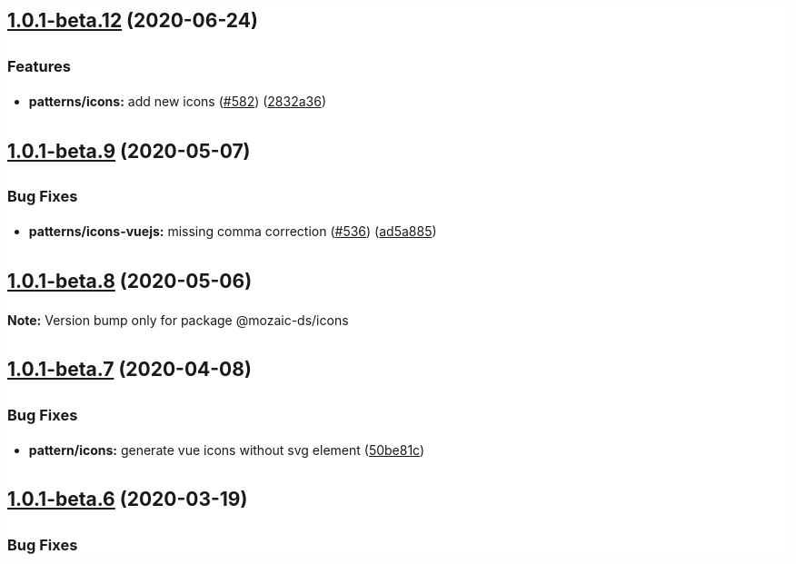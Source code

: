 


## [1.0.1-beta.12](https://github.com/adeo/mozaic-design-system/compare/v1.0.1-beta.11...v1.0.1-beta.12) (2020-06-24)


### Features

* **patterns/icons:** add new icons ([#582](https://github.com/adeo/mozaic-design-system/issues/582)) ([2832a36](https://github.com/adeo/mozaic-design-system/commit/2832a36395738bdde33f1c39271103772d814986))





## [1.0.1-beta.9](https://github.com/adeo/mozaic-design-system/compare/v1.0.1-beta.8...v1.0.1-beta.9) (2020-05-07)


### Bug Fixes

* **patterns/icons-vuejs:** missing comma correction ([#536](https://github.com/adeo/mozaic-design-system/issues/536)) ([ad5a885](https://github.com/adeo/mozaic-design-system/commit/ad5a885db872e45efdce8b4397665aa1227b6004))





## [1.0.1-beta.8](https://github.com/adeo/mozaic-design-system/compare/v1.0.1-beta.7...v1.0.1-beta.8) (2020-05-06)

**Note:** Version bump only for package @mozaic-ds/icons





## [1.0.1-beta.7](https://github.com/adeo/mozaic-design-system/compare/v1.0.1-beta.6...v1.0.1-beta.7) (2020-04-08)


### Bug Fixes

* **pattern/icons:** generate vue icons without svg element ([50be81c](https://github.com/adeo/mozaic-design-system/commit/50be81c864c83dd0564641cfa8a9466a61a717b5))





## [1.0.1-beta.6](https://github.com/adeo/mozaic-design-system/compare/v1.0.1-beta.5...v1.0.1-beta.6) (2020-03-19)


### Bug Fixes

